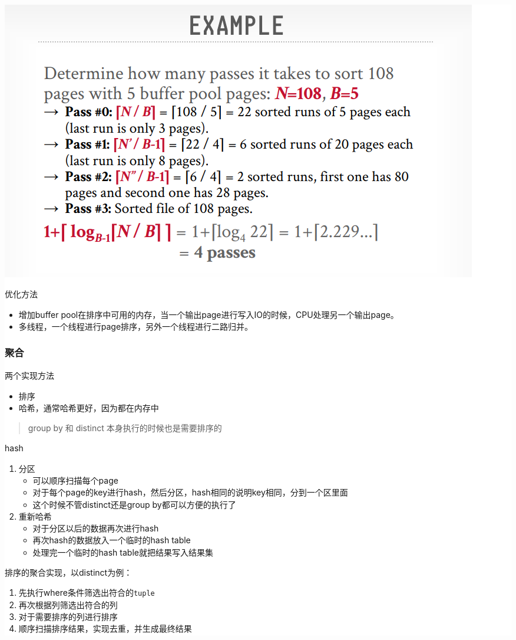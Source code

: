 ![029](../images/15445029.png)

优化方法
- 增加buffer pool在排序中可用的内存，当一个输出page进行写入IO的时候，CPU处理另一个输出page。
- 多线程，一个线程进行page排序，另外一个线程进行二路归并。

### 聚合

两个实现方法
- 排序
- 哈希，通常哈希更好，因为都在内存中

> group by 和 distinct 本身执行的时候也是需要排序的

hash
1. 分区
    - 可以顺序扫描每个page
    - 对于每个page的key进行hash，然后分区，hash相同的说明key相同，分到一个区里面
    - 这个时候不管distinct还是group by都可以方便的执行了
2. 重新哈希
    - 对于分区以后的数据再次进行hash
    - 再次hash的数据放入一个临时的hash table
    - 处理完一个临时的hash table就把结果写入结果集

排序的聚合实现，以distinct为例：
1. 先执行where条件筛选出符合的`tuple`
2. 再次根据列筛选出符合的列
3. 对于需要排序的列进行排序
4. 顺序扫描排序结果，实现去重，并生成最终结果
